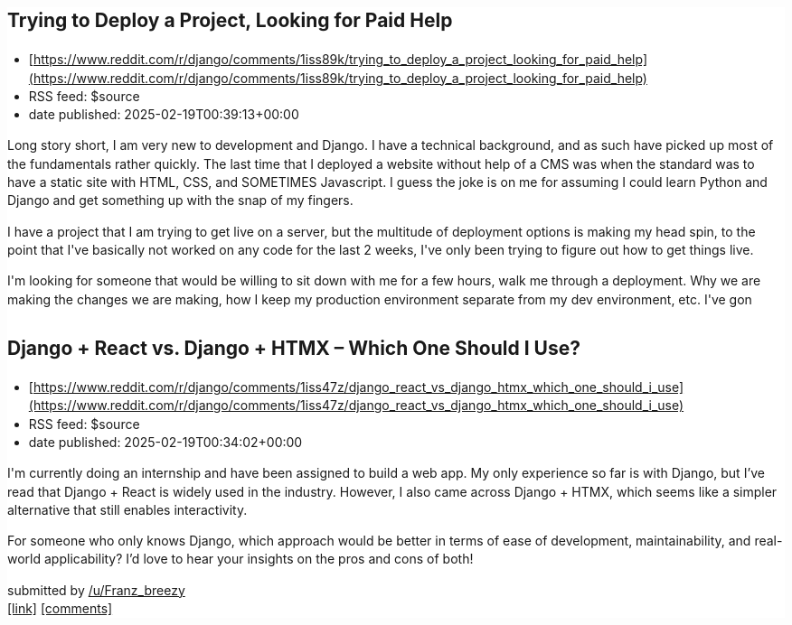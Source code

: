 ## Trying to Deploy a Project, Looking for Paid Help
 - [https://www.reddit.com/r/django/comments/1iss89k/trying_to_deploy_a_project_looking_for_paid_help](https://www.reddit.com/r/django/comments/1iss89k/trying_to_deploy_a_project_looking_for_paid_help)
 - RSS feed: $source
 - date published: 2025-02-19T00:39:13+00:00

<div class="md"><p>Long story short, I am very new to development and Django. I have a technical background, and as such have picked up most of the fundamentals rather quickly. The last time that I deployed a website without help of a CMS was when the standard was to have a static site with HTML, CSS, and SOMETIMES Javascript. I guess the joke is on me for assuming I could learn Python and Django and get something up with the snap of my fingers.</p> <p>I have a project that I am trying to get live on a server, but the multitude of deployment options is making my head spin, to the point that I&#39;ve basically not worked on any code for the last 2 weeks, I&#39;ve only been trying to figure out how to get things live.</p> <p>I&#39;m looking for someone that would be willing to sit down with me for a few hours, walk me through a deployment. Why we are making the changes we are making, how I keep my production environment separate from my dev environment, etc. I&#39;ve gon

## Django + React vs. Django + HTMX – Which One Should I Use?
 - [https://www.reddit.com/r/django/comments/1iss47z/django_react_vs_django_htmx_which_one_should_i_use](https://www.reddit.com/r/django/comments/1iss47z/django_react_vs_django_htmx_which_one_should_i_use)
 - RSS feed: $source
 - date published: 2025-02-19T00:34:02+00:00

<div class="md"><p>I&#39;m currently doing an internship and have been assigned to build a web app. My only experience so far is with Django, but I’ve read that Django + React is widely used in the industry. However, I also came across Django + HTMX, which seems like a simpler alternative that still enables interactivity.</p> <p>For someone who only knows Django, which approach would be better in terms of ease of development, maintainability, and real-world applicability? I’d love to hear your insights on the pros and cons of both!</p> </div> &#32; submitted by &#32; <a href="https://www.reddit.com/user/Franz_breezy"> /u/Franz_breezy </a> <br/> <span><a href="https://www.reddit.com/r/django/comments/1iss47z/django_react_vs_django_htmx_which_one_should_i_use/">[link]</a></span> &#32; <span><a href="https://www.reddit.com/r/django/comments/1iss47z/django_react_vs_django_htmx_which_one_should_i_use/">[comments]</a></span>

